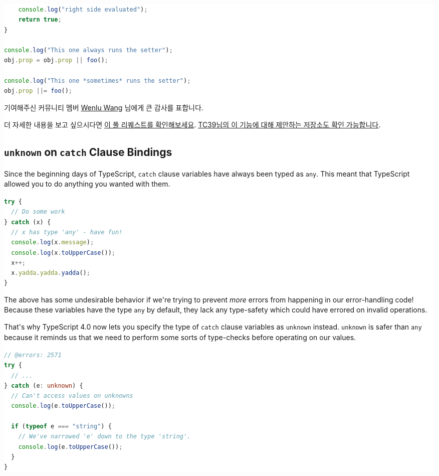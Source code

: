 ```ts
    console.log("right side evaluated");
    return true;
}

console.log("This one always runs the setter");
obj.prop = obj.prop || foo();

console.log("This one *sometimes* runs the setter");
obj.prop ||= foo();
```

기여해주신 커뮤니티 멤버 [Wenlu Wang](https://github.com/Kingwl) 님에게 큰 감사를 표합니다.

더 자세한 내용을 보고 싶으시다면 [이 풀 리퀘스트를 확인해보세요](https://github.com/microsoft/TypeScript/pull/37727).
[TC39님의 이 기능에 대해 제안하는 저장소도 확인 가능합니다](https://github.com/tc39/proposal-logical-assignment/).

## `unknown` on `catch` Clause Bindings

Since the beginning days of TypeScript, `catch` clause variables have always been typed as `any`.
This meant that TypeScript allowed you to do anything you wanted with them.

```ts
try {
  // Do some work
} catch (x) {
  // x has type 'any' - have fun!
  console.log(x.message);
  console.log(x.toUpperCase());
  x++;
  x.yadda.yadda.yadda();
}
```

The above has some undesirable behavior if we're trying to prevent _more_ errors from happening in our error-handling code!
Because these variables have the type `any` by default, they lack any type-safety which could have errored on invalid operations.

That's why TypeScript 4.0 now lets you specify the type of `catch` clause variables as `unknown` instead.
`unknown` is safer than `any` because it reminds us that we need to perform some sorts of type-checks before operating on our values.


```ts
// @errors: 2571
try {
  // ...
} catch (e: unknown) {
  // Can't access values on unknowns
  console.log(e.toUpperCase());

  if (typeof e === "string") {
    // We've narrowed 'e' down to the type 'string'.
    console.log(e.toUpperCase());
  }
}
```
